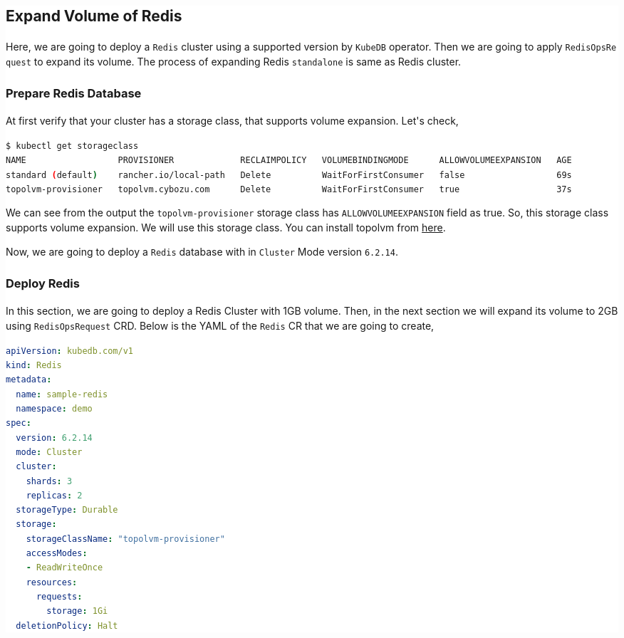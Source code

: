 ## Expand Volume of Redis

Here, we are going to deploy a  `Redis` cluster using a supported version by `KubeDB` operator. Then we are going to apply `RedisOpsRequest` to expand its volume. The process of expanding Redis `standalone` is same as Redis cluster.

### Prepare Redis Database

At first verify that your cluster has a storage class, that supports volume expansion. Let's check,

```bash
$ kubectl get storageclass
NAME                  PROVISIONER             RECLAIMPOLICY   VOLUMEBINDINGMODE      ALLOWVOLUMEEXPANSION   AGE
standard (default)    rancher.io/local-path   Delete          WaitForFirstConsumer   false                  69s
topolvm-provisioner   topolvm.cybozu.com      Delete          WaitForFirstConsumer   true                   37s

```

We can see from the output the `topolvm-provisioner` storage class has `ALLOWVOLUMEEXPANSION` field as true. So, this storage class supports volume expansion. We will use this storage class. You can install topolvm from [here](https://github.com/topolvm/topolvm).

Now, we are going to deploy a `Redis` database with in `Cluster` Mode version `6.2.14`.

### Deploy Redis

In this section, we are going to deploy a Redis Cluster with 1GB volume. Then, in the next section we will expand its volume to 2GB using `RedisOpsRequest` CRD. Below is the YAML of the `Redis` CR that we are going to create,

```yaml
apiVersion: kubedb.com/v1
kind: Redis
metadata:
  name: sample-redis
  namespace: demo
spec:
  version: 6.2.14
  mode: Cluster
  cluster:
    shards: 3
    replicas: 2
  storageType: Durable
  storage:
    storageClassName: "topolvm-provisioner"
    accessModes:
    - ReadWriteOnce
    resources:
      requests:
        storage: 1Gi
  deletionPolicy: Halt
```
